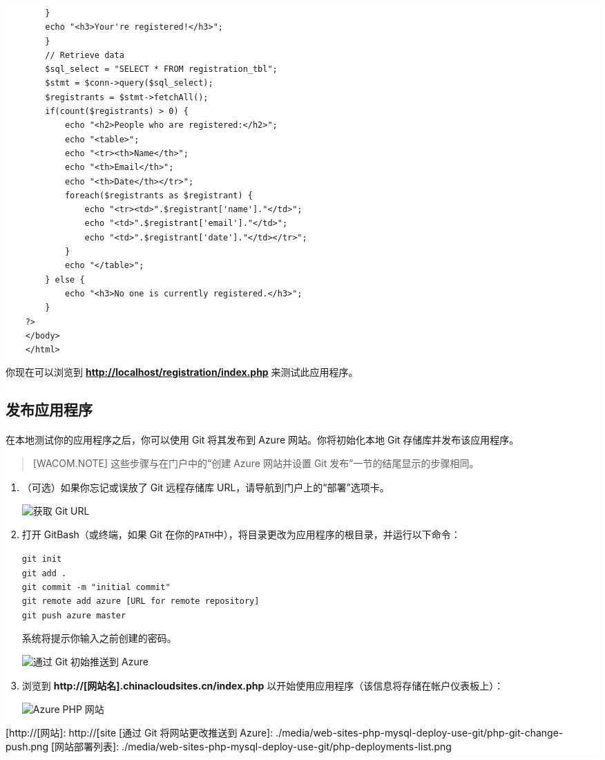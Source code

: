             }
            echo "<h3>Your're registered!</h3>";
            }
            // Retrieve data
            $sql_select = "SELECT * FROM registration_tbl";
            $stmt = $conn->query($sql_select);
            $registrants = $stmt->fetchAll(); 
            if(count($registrants) > 0) {
                echo "<h2>People who are registered:</h2>";
                echo "<table>";
                echo "<tr><th>Name</th>";
                echo "<th>Email</th>";
                echo "<th>Date</th></tr>";
                foreach($registrants as $registrant) {
                    echo "<tr><td>".$registrant['name']."</td>";
                    echo "<td>".$registrant['email']."</td>";
                    echo "<td>".$registrant['date']."</td></tr>";
                }
                echo "</table>";
            } else {
                echo "<h3>No one is currently registered.</h3>";
            }
        ?>
        </body>
        </html>

你现在可以浏览到 **<http://localhost/registration/index.php>** 来测试此应用程序。

## 发布应用程序

在本地测试你的应用程序之后，你可以使用 Git 将其发布到 Azure 网站。你将初始化本地 Git 存储库并发布该应用程序。

> [WACOM.NOTE]
> 这些步骤与在门户中的“创建 Azure 网站并设置 Git 发布”一节的结尾显示的步骤相同。

1.  （可选）如果你忘记或误放了 Git 远程存储库 URL，请导航到门户上的“部署”选项卡。

    ![获取 Git URL][Git 说明]

2.  打开 GitBash（或终端，如果 Git 在你的`PATH`中），将目录更改为应用程序的根目录，并运行以下命令：

        git init
        git add .
        git commit -m "initial commit"
        git remote add azure [URL for remote repository]
        git push azure master

    系统将提示你输入之前创建的密码。

    ![通过 Git 初始推送到 Azure][通过 Git 初始推送到 Azure]

3.  浏览到 **http://[网站名].chinacloudsites.cn/index.php** 以开始使用应用程序（该信息将存储在帐户仪表板上）：

    ![Azure PHP 网站][Azure PHP 网站]


  [PHP]: http://www.php.net/manual/en/install.php
  [Git]: http://git-scm.com/
  [Azure PHP 网站]: ./media/web-sites-php-mysql-deploy-use-git/running_app_2.png
  [Azure 免费试用]: http://www.windowsazure.cn/zh-cn/pricing/free-trial/
  [Azure SDK for PHP]: http://www.windowsazure.cn/zh-cn/downloads/?sdk=php
  [Azure 管理门户]: https://manage.windowsazure.cn
  [创建新的 Azure 网站]: ./media/web-sites-php-mysql-deploy-use-git/new_website.jpg
  [自定义创建新的网站]: ./media/web-sites-php-mysql-deploy-use-git/custom_create.png
  [填写网站详细信息]: ./media/web-sites-php-mysql-deploy-use-git/website_details.jpg
  [新建 MySQL 数据库]: ./media/web-sites-php-mysql-deploy-use-git/new_mysql_db.jpg
  [打开网站仪表板]: ./media/web-sites-php-mysql-deploy-use-git/go_to_dashboard.png
  [设置 Git 发布]: ./media/web-sites-php-mysql-deploy-use-git/setup_git_publishing.png
  [创建发布凭据]: ./media/web-sites-php-mysql-deploy-use-git/git-deployment-credentials.png
  [Git 说明]: ./media/web-sites-php-mysql-deploy-use-git/git-instructions.png
  [获取数据库连接信息]: ./media/web-sites-php-mysql-deploy-use-git/connection_string_info.png
  [MySQL 的 PDO 扩展]: http://www.php.net/manual/en/ref.pdo-mysql.php
  [通过 Git 初始推送到 Azure]: ./media/web-sites-php-mysql-deploy-use-git/php-git-initial-push.png
  [http://[网站]: http://[site
  [通过 Git 将网站更改推送到 Azure]: ./media/web-sites-php-mysql-deploy-use-git/php-git-change-push.png
  [网站部署列表]: ./media/web-sites-php-mysql-deploy-use-git/php-deployments-list.png